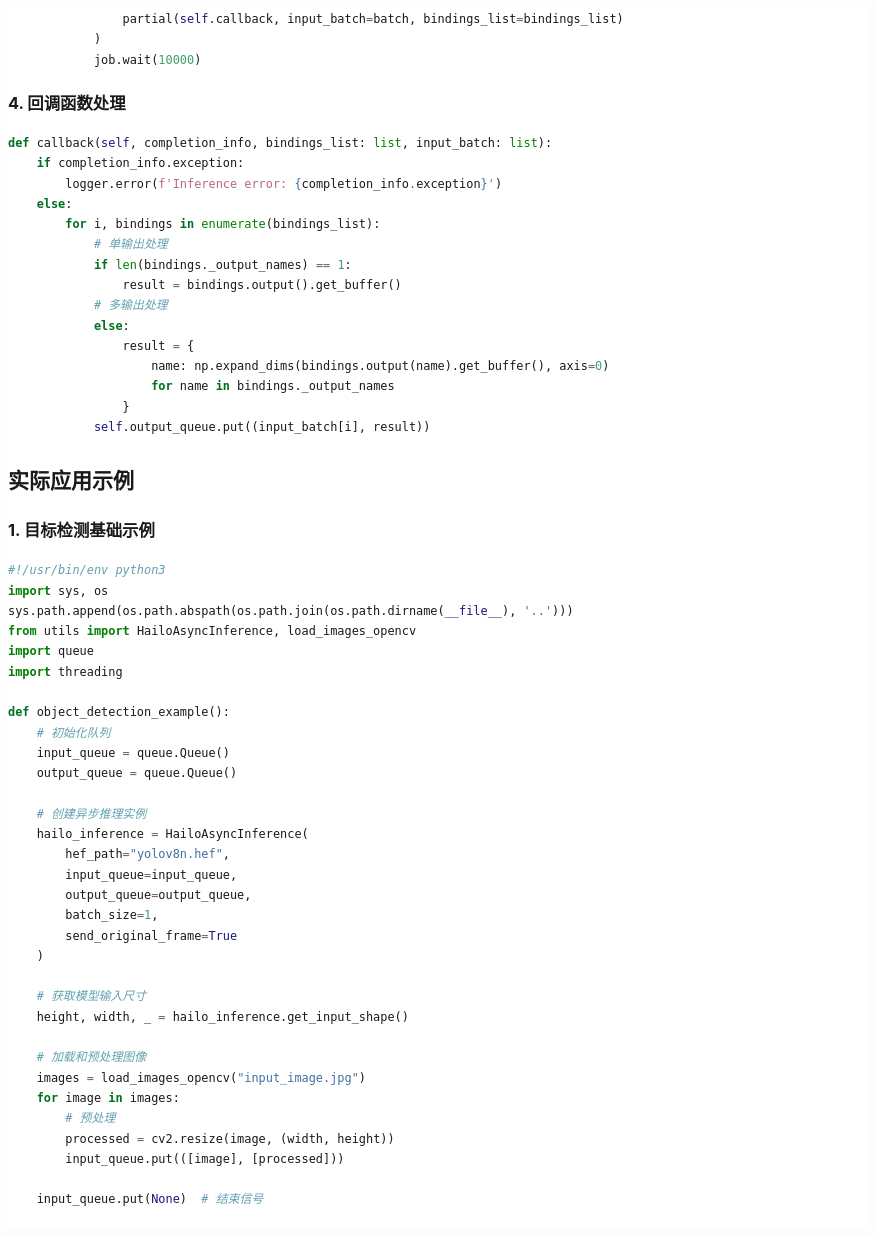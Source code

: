 ```python
                partial(self.callback, input_batch=batch, bindings_list=bindings_list)
            )
            job.wait(10000)
```

### 4. 回调函数处理

```python
def callback(self, completion_info, bindings_list: list, input_batch: list):
    if completion_info.exception:
        logger.error(f'Inference error: {completion_info.exception}')
    else:
        for i, bindings in enumerate(bindings_list):
            # 单输出处理
            if len(bindings._output_names) == 1:
                result = bindings.output().get_buffer()
            # 多输出处理
            else:
                result = {
                    name: np.expand_dims(bindings.output(name).get_buffer(), axis=0)
                    for name in bindings._output_names
                }
            self.output_queue.put((input_batch[i], result))
```

## 实际应用示例

### 1. 目标检测基础示例

```python
#!/usr/bin/env python3
import sys, os
sys.path.append(os.path.abspath(os.path.join(os.path.dirname(__file__), '..')))
from utils import HailoAsyncInference, load_images_opencv
import queue
import threading

def object_detection_example():
    # 初始化队列
    input_queue = queue.Queue()
    output_queue = queue.Queue()
    
    # 创建异步推理实例
    hailo_inference = HailoAsyncInference(
        hef_path="yolov8n.hef",
        input_queue=input_queue,
        output_queue=output_queue,
        batch_size=1,
        send_original_frame=True
    )
    
    # 获取模型输入尺寸
    height, width, _ = hailo_inference.get_input_shape()
    
    # 加载和预处理图像
    images = load_images_opencv("input_image.jpg")
    for image in images:
        # 预处理
        processed = cv2.resize(image, (width, height))
        input_queue.put(([image], [processed]))
    
    input_queue.put(None)  # 结束信号
    
```